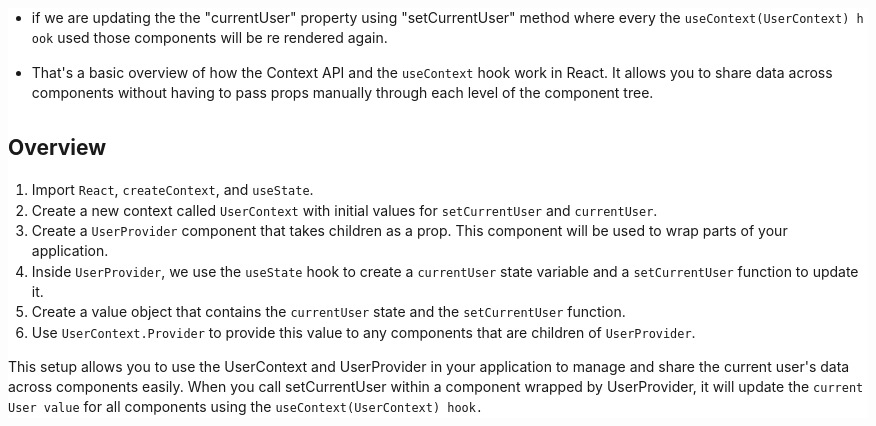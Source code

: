 - if we are updating the the "currentUser" property using "setCurrentUser" method where every the `useContext(UserContext) hook` used those components will be re rendered again.

- That's a basic overview of how the Context API and the `useContext` hook work in React. It allows you to share data across components without having to pass props manually through each level of the component tree.

## Overview

1. Import `React`, `createContext`, and `useState`.
2. Create a new context called `UserContext` with initial values for `setCurrentUser` and `currentUser`.
3. Create a `UserProvider` component that takes children as a prop. This component will be used to wrap parts of your application.
4. Inside `UserProvider`, we use the `useState` hook to create a `currentUser` state variable and a `setCurrentUser` function to update it.
5. Create a value object that contains the `currentUser` state and the `setCurrentUser` function.
6. Use `UserContext.Provider` to provide this value to any components that are children of `UserProvider`.

This setup allows you to use the UserContext and UserProvider in your application to manage and share the current user's data across components easily. When you call setCurrentUser within a component wrapped by UserProvider, it will update the `currentUser value` for all components using the `useContext(UserContext) hook.`
